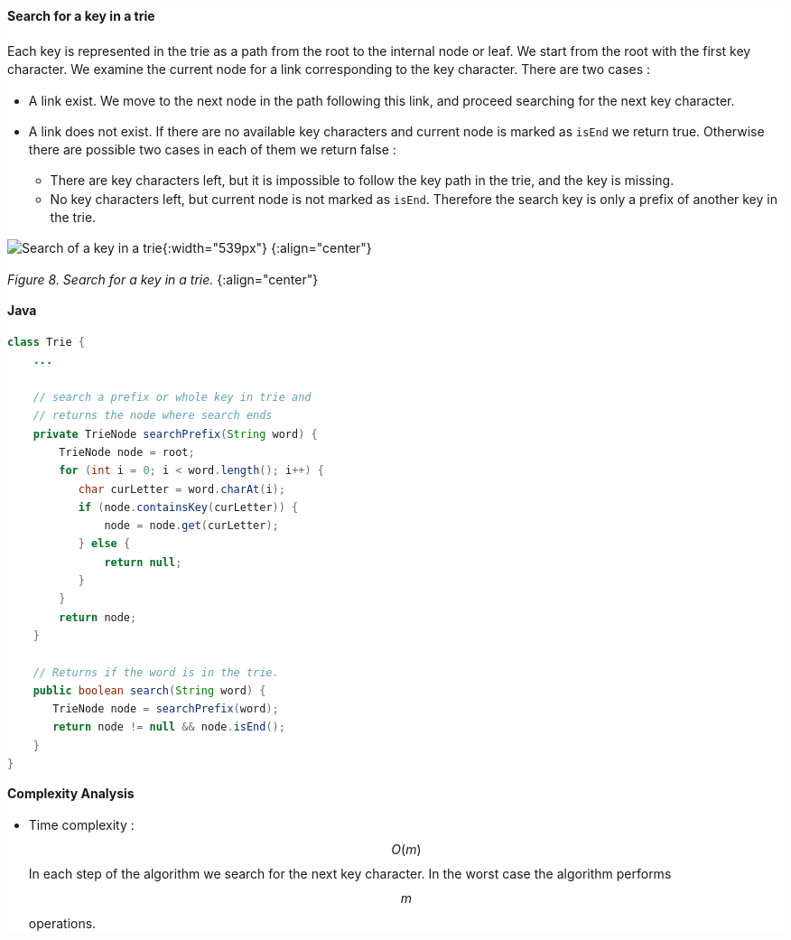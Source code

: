 #### Search for a key in a trie

Each key is represented in the trie as a path from the root to the internal node or leaf.
We start from the root with the first key character. We examine the current node for a link corresponding to the key character. There are two cases :

* A link exist. We move to the next node in the path following this link, and proceed searching for the next key character.
* A link does not exist. If there are no available key characters and current node is marked as `isEnd` we return true. Otherwise there are possible two cases in each of them we return false :

    * There are key characters left, but it is impossible to follow the key path in the trie, and the key is missing.
    * No key characters left, but current node is not marked as `isEnd`. Therefore the search key is only a prefix of another key in the trie.

![Search of a key in a trie](https://leetcode.com/media/original_images/208_TrieSearchKey.png){:width="539px"}
{:align="center"}

*Figure 8. Search for a key in a trie.*
{:align="center"}

**Java**

```java
class Trie {
    ...

    // search a prefix or whole key in trie and
    // returns the node where search ends
    private TrieNode searchPrefix(String word) {
        TrieNode node = root;
        for (int i = 0; i < word.length(); i++) {
           char curLetter = word.charAt(i);
           if (node.containsKey(curLetter)) {
               node = node.get(curLetter);
           } else {
               return null;
           }
        }
        return node;
    }

    // Returns if the word is in the trie.
    public boolean search(String word) {
       TrieNode node = searchPrefix(word);
       return node != null && node.isEnd();
    }
}
```
**Complexity Analysis**

* Time complexity : $$O(m)$$
In each step of the algorithm we search for the next key character. In the worst case the algorithm performs $$m$$ operations.
